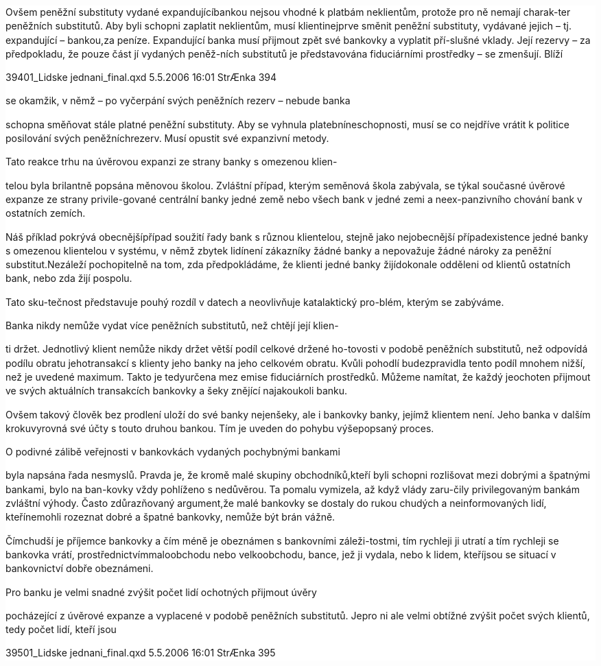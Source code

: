Ovšem peněžní substituty vydané expandujícíbankou nejsou vhodné k platbám neklientům, protože pro ně nemají charak-ter peněžních substitutů. Aby byli schopni zaplatit neklientům, musí klientinejprve směnit peněžní substituty, vydávané jejich – tj. expandující – bankou,za peníze. Expandující banka musí přijmout zpět své bankovky a vyplatit pří-slušné vklady. Její rezervy – za předpokladu, že pouze část jí vydaných peněž-ních substitutů je představována fiduciárními prostředky – se zmenšují. Blíží

39401_Lidske jednani_final.qxd 5.5.2006 16:01 StrÆnka 394

se okamžik, v němž – po vyčerpání svých peněžních rezerv – nebude banka

schopna směňovat stále platné peněžní substituty. Aby se vyhnula platebníneschopnosti, musí se co nejdříve vrátit k politice posilování svých peněžníchrezerv. Musí opustit své expanzivní metody.

Tato reakce trhu na úvěrovou expanzi ze strany banky s omezenou klien-

telou byla brilantně popsána měnovou školou. Zvláštní případ, kterým seměnová škola zabývala, se týkal současné úvěrové expanze ze strany privile-gované centrální banky jedné země nebo všech bank v jedné zemi a neex-panzivního chování bank v ostatních zemích.

Náš příklad pokrývá obecnějšípřípad soužití řady bank s různou klientelou, stejně jako nejobecnější případexistence jedné banky s omezenou klientelou v systému, v němž zbytek lidínení zákazníky žádné banky a nepovažuje žádné nároky za peněžní substitut.Nezáleží pochopitelně na tom, zda předpokládáme, že klienti jedné banky žijídokonale odděleni od klientů ostatních bank, nebo zda žijí pospolu.

Tato sku-tečnost představuje pouhý rozdíl v datech a neovlivňuje katalaktický pro-blém, kterým se zabýváme.

Banka nikdy nemůže vydat více peněžních substitutů, než chtějí její klien-

ti držet. Jednotlivý klient nemůže nikdy držet větší podíl celkové držené ho-tovosti v podobě peněžních substitutů, než odpovídá podílu obratu jehotransakcí s klienty jeho banky na jeho celkovém obratu. Kvůli pohodlí budezpravidla tento podíl mnohem nižší, než je uvedené maximum. Takto je tedyurčena mez emise fiduciárních prostředků. Můžeme namítat, že každý jeochoten přijmout ve svých aktuálních transakcích bankovky a šeky znějící najakoukoli banku.

Ovšem takový člověk bez prodlení uloží do své banky nejenšeky, ale i bankovky banky, jejímž klientem není. Jeho banka v dalším krokuvyrovná své účty s touto druhou bankou. Tím je uveden do pohybu výšepopsaný proces.

O podivné zálibě veřejnosti v bankovkách vydaných pochybnými bankami

byla napsána řada nesmyslů. Pravda je, že kromě malé skupiny obchodníků,kteří byli schopni rozlišovat mezi dobrými a špatnými bankami, bylo na ban-kovky vždy pohlíženo s nedůvěrou. Ta pomalu vymizela, až když vlády zaru-čily privilegovaným bankám zvláštní výhody. Často zdůrazňovaný argument,že malé bankovky se dostaly do rukou chudých a neinformovaných lidí, kteřínemohli rozeznat dobré a špatné bankovky, nemůže být brán vážně.

Čímchudší je příjemce bankovky a čím méně je obeznámen s bankovními záleži-tostmi, tím rychleji ji utratí a tím rychleji se bankovka vrátí, prostřednictvímmaloobchodu nebo velkoobchodu, bance, jež ji vydala, nebo k lidem, kteříjsou se situací v bankovnictví dobře obeznámeni.

Pro banku je velmi snadné zvýšit počet lidí ochotných přijmout úvěry

pocházející z úvěrové expanze a vyplacené v podobě peněžních substitutů. Jepro ni ale velmi obtížné zvýšit počet svých klientů, tedy počet lidí, kteří jsou

39501_Lidske jednani_final.qxd 5.5.2006 16:01 StrÆnka 395
